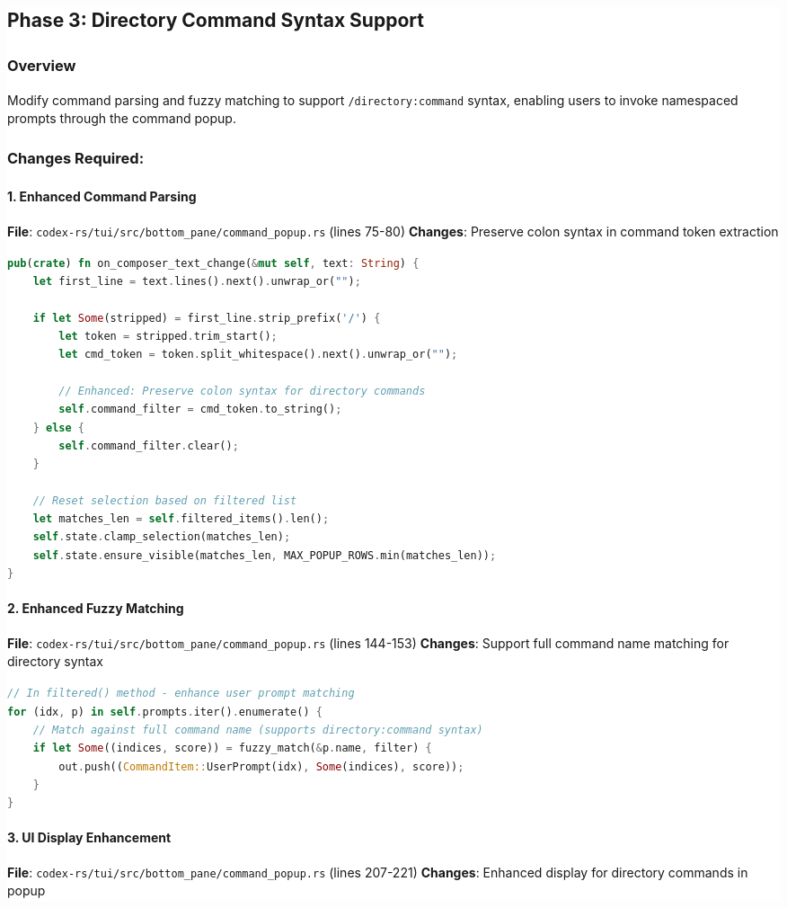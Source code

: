 ## Phase 3: Directory Command Syntax Support

### Overview

Modify command parsing and fuzzy matching to support `/directory:command` syntax, enabling users to invoke namespaced prompts through the command popup.

### Changes Required:

#### 1. Enhanced Command Parsing

**File**: `codex-rs/tui/src/bottom_pane/command_popup.rs` (lines 75-80)
**Changes**: Preserve colon syntax in command token extraction

```rust
pub(crate) fn on_composer_text_change(&mut self, text: String) {
    let first_line = text.lines().next().unwrap_or("");

    if let Some(stripped) = first_line.strip_prefix('/') {
        let token = stripped.trim_start();
        let cmd_token = token.split_whitespace().next().unwrap_or("");

        // Enhanced: Preserve colon syntax for directory commands
        self.command_filter = cmd_token.to_string();
    } else {
        self.command_filter.clear();
    }

    // Reset selection based on filtered list
    let matches_len = self.filtered_items().len();
    self.state.clamp_selection(matches_len);
    self.state.ensure_visible(matches_len, MAX_POPUP_ROWS.min(matches_len));
}
```

#### 2. Enhanced Fuzzy Matching

**File**: `codex-rs/tui/src/bottom_pane/command_popup.rs` (lines 144-153)
**Changes**: Support full command name matching for directory syntax

```rust
// In filtered() method - enhance user prompt matching
for (idx, p) in self.prompts.iter().enumerate() {
    // Match against full command name (supports directory:command syntax)
    if let Some((indices, score)) = fuzzy_match(&p.name, filter) {
        out.push((CommandItem::UserPrompt(idx), Some(indices), score));
    }
}
```

#### 3. UI Display Enhancement

**File**: `codex-rs/tui/src/bottom_pane/command_popup.rs` (lines 207-221)
**Changes**: Enhanced display for directory commands in popup
